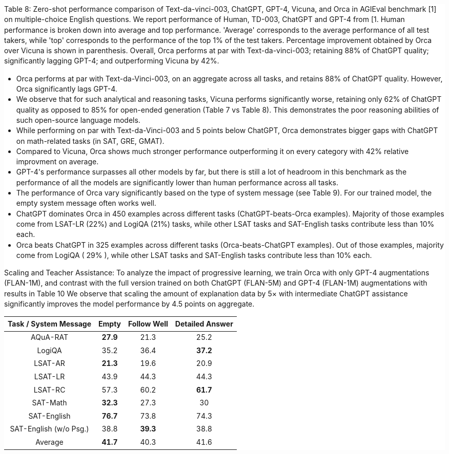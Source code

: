 Table 8: Zero-shot performance comparison of Text-da-vinci-003, ChatGPT, GPT-4, Vicuna, and Orca in AGIEval benchmark [1] on multiple-choice English questions. We report performance of Human, TD-003, ChatGPT and GPT-4 from [1. Human performance is broken down into average and top performance. 'Average' corresponds to the average performance of all test takers, while 'top' corresponds to the performance of the top $1 \%$ of the test takers. Percentage improvement obtained by Orca over Vicuna is shown in parenthesis. Overall, Orca performs at par with Text-da-vinci-003; retaining $88 \%$ of ChatGPT quality; significantly lagging GPT-4; and outperforming Vicuna by $42 \%$.

- Orca performs at par with Text-da-Vinci-003, on an aggregate across all tasks, and retains $88 \%$ of ChatGPT quality. However, Orca significantly lags GPT-4.
- We observe that for such analytical and reasoning tasks, Vicuna performs significantly worse, retaining only $62 \%$ of ChatGPT quality as opposed to $85 \%$ for open-ended generation (Table 7 vs Table 8). This demonstrates the poor reasoning abilities of such open-source language models.
- While performing on par with Text-da-Vinci-003 and 5 points below ChatGPT, Orca demonstrates bigger gaps with ChatGPT on math-related tasks (in SAT, GRE, GMAT).
- Compared to Vicuna, Orca shows much stronger performance outperforming it on every category with $42 \%$ relative improvment on average.
- GPT-4's performance surpasses all other models by far, but there is still a lot of headroom in this benchmark as the performance of all the models are significantly lower than human performance across all tasks.
- The performance of Orca vary significantly based on the type of system message (see Table 9). For our trained model, the empty system message often works well.
- ChatGPT dominates Orca in 450 examples across different tasks (ChatGPT-beats-Orca examples). Majority of those examples come from LSAT-LR (22\%) and LogiQA (21\%) tasks, while other LSAT tasks and SAT-English tasks contribute less than $10 \%$ each.
- Orca beats ChatGPT in 325 examples across different tasks (Orca-beats-ChatGPT examples). Out of those examples, majority come from LogiQA ( $29 \%$ ), while other LSAT tasks and SAT-English tasks contribute less than $10 \%$ each.

Scaling and Teacher Assistance: To analyze the impact of progressive learning, we train Orca with only GPT-4 augmentations (FLAN-1M), and contrast with the full version trained on both ChatGPT (FLAN-5M) and GPT-4 (FLAN-1M) augmentations with results in Table 10 We observe that scaling the amount of explanation data by $5 \times$ with intermediate ChatGPT assistance significantly improves the model performance by 4.5 points on aggregate.

| Task / System Message | Empty | Follow Well | Detailed Answer |
| :---: | :---: | :---: | :---: |
| AQuA-RAT | $\mathbf{2 7 . 9}$ | 21.3 | 25.2 |
| LogiQA | 35.2 | 36.4 | $\mathbf{3 7 . 2}$ |
| LSAT-AR | $\mathbf{2 1 . 3}$ | 19.6 | 20.9 |
| LSAT-LR | 43.9 | 44.3 | 44.3 |
| LSAT-RC | 57.3 | 60.2 | $\mathbf{6 1 . 7}$ |
| SAT-Math | $\mathbf{3 2 . 3}$ | 27.3 | 30 |
| SAT-English | $\mathbf{7 6 . 7}$ | 73.8 | 74.3 |
| SAT-English (w/o Psg.) | 38.8 | $\mathbf{3 9 . 3}$ | 38.8 |
| Average | $\mathbf{4 1 . 7}$ | 40.3 | 41.6 |
